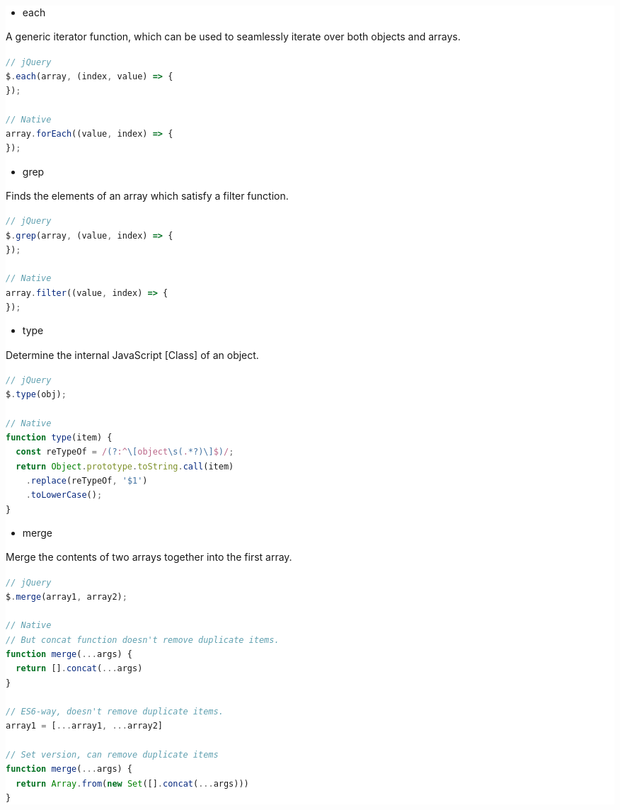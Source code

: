   + each

  A generic iterator function, which can be used to seamlessly iterate over both objects and arrays.

  ```js
  // jQuery
  $.each(array, (index, value) => {
  });

  // Native
  array.forEach((value, index) => {
  });
  ```

  + grep

  Finds the elements of an array which satisfy a filter function.

  ```js
  // jQuery
  $.grep(array, (value, index) => {
  });

  // Native
  array.filter((value, index) => {
  });
  ```

  + type

  Determine the internal JavaScript [Class] of an object.

  ```js
  // jQuery
  $.type(obj);

  // Native
  function type(item) {
    const reTypeOf = /(?:^\[object\s(.*?)\]$)/;
    return Object.prototype.toString.call(item)
      .replace(reTypeOf, '$1')
      .toLowerCase();
  }
  ```

  + merge

  Merge the contents of two arrays together into the first array.

  ```js
  // jQuery
  $.merge(array1, array2);

  // Native
  // But concat function doesn't remove duplicate items.
  function merge(...args) {
    return [].concat(...args)
  }

  // ES6-way, doesn't remove duplicate items.
  array1 = [...array1, ...array2]

  // Set version, can remove duplicate items
  function merge(...args) {
    return Array.from(new Set([].concat(...args)))
  }
  ```


[chrome-image]: https://raw.github.com/alrra/browser-logos/master/src/chrome/chrome_48x48.png
[firefox-image]: https://raw.github.com/alrra/browser-logos/master/src/firefox/firefox_48x48.png
[ie-image]: https://raw.github.com/alrra/browser-logos/master/src/archive/internet-explorer_9-11/internet-explorer_9-11_48x48.png
[opera-image]: https://raw.github.com/alrra/browser-logos/master/src/opera/opera_48x48.png
[safari-image]: https://raw.github.com/alrra/browser-logos/master/src/safari/safari_48x48.png